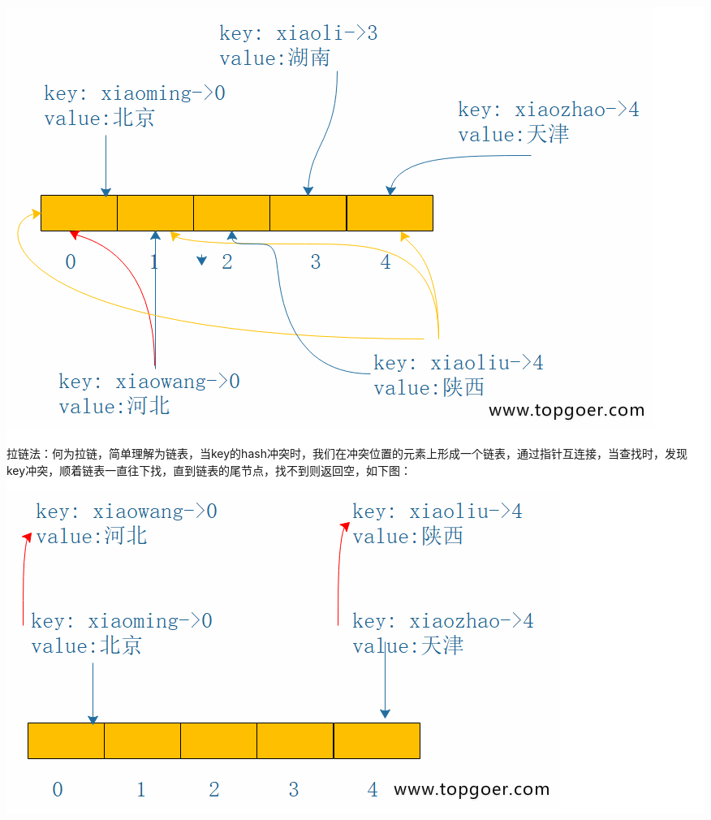 ![img](./pics/map/2.png)

拉链法：何为拉链，简单理解为链表，当key的hash冲突时，我们在冲突位置的元素上形成一个链表，通过指针互连接，当查找时，发现key冲突，顺着链表一直往下找，直到链表的尾节点，找不到则返回空，如下图：

![img](pics/map/3.png)
